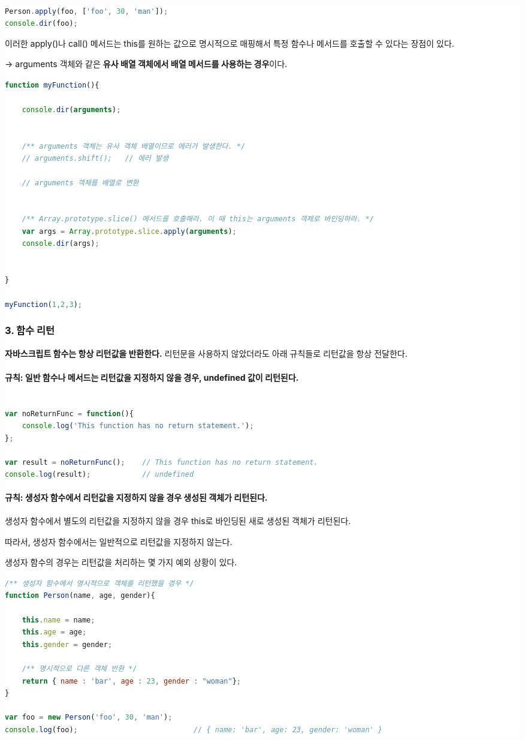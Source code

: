 ```javascript 1.8
Person.apply(foo, ['foo', 30, 'man']);
console.dir(foo);

```

이러한 apply()나 call() 메서드는 this를 원하는 값으로 명시적으로 매핑해서 특정 함수나 메서드를 호출할 수 있다는 장점이 있다.

→ arguments 객체와 같은 **유사 배열 객체에서 배열 메서드를 사용하는 경우**이다.

```javascript 1.8
function myFunction(){
        
    console.dir(arguments);
    
    
    /** arguments 객체는 유사 객체 배열이므로 에러가 발생한다. */
    // arguments.shift();   // 에러 발생
    
    // arguments 객체를 배열로 변환
    
    
    /** Array.prototype.slice() 메서드를 호출해라. 이 때 this는 arguments 객체로 바인딩하라. */
    var args = Array.prototype.slice.apply(arguments);
    console.dir(args);
    

}
    
myFunction(1,2,3);
```
### 3. 함수 리턴

**자바스크립트 함수는 항상 리턴값을 반환한다.** 리턴문을 사용하지 않았더라도 아래 규칙들로 리턴값을 항상 전달한다.

#### 규칙: 일반 함수나 메서드는 리턴값을 지정하지 않을 경우, undefined 값이 리턴된다.
```javascript 1.8

var noReturnFunc = function(){
    console.log('This function has no return statement.');
};
    
var result = noReturnFunc();    // This function has no return statement.
console.log(result);            // undefined
```

#### 규칙: 생성자 함수에서 리턴값을 지정하지 않을 경우 생성된 객체가 리턴된다.
    
생성자 함수에서 별도의 리턴값을 지정하지 않을 경우 this로 바인딩된 새로 생성된 객체가 리턴된다.

따라서, 생성자 함수에서는 일반적으로 리턴값을 지정하지 않는다.

생성자 함수의 경우는 리턴값을 처리하는 몇 가지 예외 상황이 있다.

```javascript 1.8
/** 생성자 함수에서 명시적으로 객체를 리턴했을 경우 */
function Person(name, age, gender){
       
    this.name = name;
    this.age = age;
    this.gender = gender;
    
    /** 명시적으로 다른 객체 반환 */
    return { name : 'bar', age : 23, gender : "woman"};
}
    
var foo = new Person('foo', 30, 'man');
console.log(foo);                           // { name: 'bar', age: 23, gender: 'woman' }
```